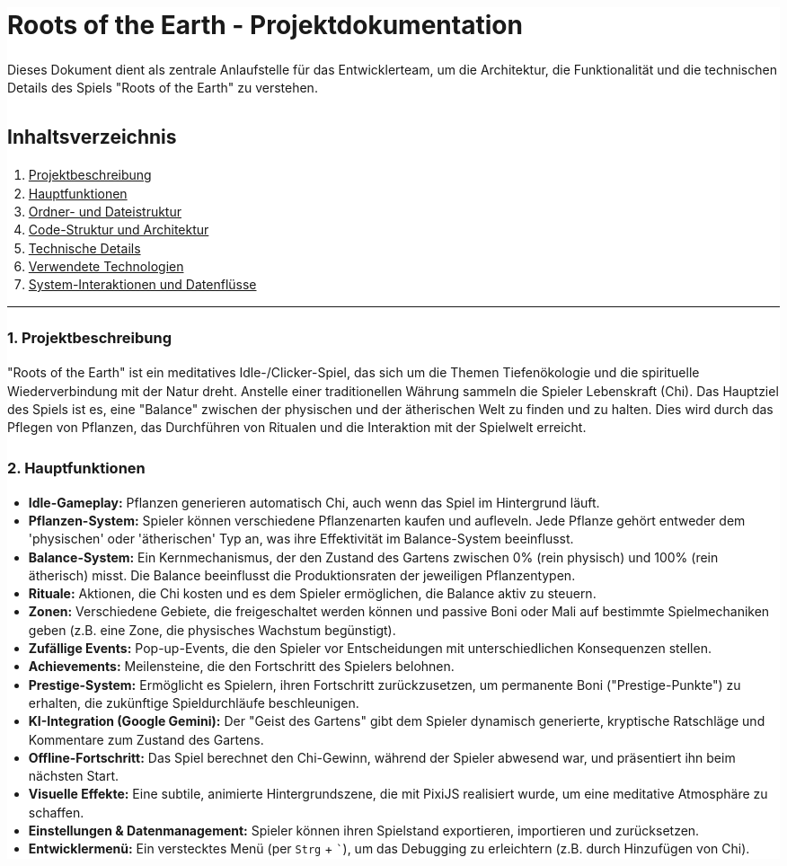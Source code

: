 
# Roots of the Earth - Projektdokumentation

Dieses Dokument dient als zentrale Anlaufstelle für das Entwicklerteam, um die Architektur, die Funktionalität und die technischen Details des Spiels "Roots of the Earth" zu verstehen.

## Inhaltsverzeichnis
1. [Projektbeschreibung](#1-projektbeschreibung)
2. [Hauptfunktionen](#2-hauptfunktionen)
3. [Ordner- und Dateistruktur](#3-ordner--und-dateistruktur)
4. [Code-Struktur und Architektur](#4-code-struktur-und-architektur)
5. [Technische Details](#5-technische-details)
6. [Verwendete Technologien](#6-verwendete-technologien)
7. [System-Interaktionen und Datenflüsse](#7-system-interaktionen-und-datenflüsse)

---

### 1. Projektbeschreibung

"Roots of the Earth" ist ein meditatives Idle-/Clicker-Spiel, das sich um die Themen Tiefenökologie und die spirituelle Wiederverbindung mit der Natur dreht. Anstelle einer traditionellen Währung sammeln die Spieler Lebenskraft (Chi). Das Hauptziel des Spiels ist es, eine "Balance" zwischen der physischen und der ätherischen Welt zu finden und zu halten. Dies wird durch das Pflegen von Pflanzen, das Durchführen von Ritualen und die Interaktion mit der Spielwelt erreicht.

### 2. Hauptfunktionen

- **Idle-Gameplay:** Pflanzen generieren automatisch Chi, auch wenn das Spiel im Hintergrund läuft.
- **Pflanzen-System:** Spieler können verschiedene Pflanzenarten kaufen und aufleveln. Jede Pflanze gehört entweder dem 'physischen' oder 'ätherischen' Typ an, was ihre Effektivität im Balance-System beeinflusst.
- **Balance-System:** Ein Kernmechanismus, der den Zustand des Gartens zwischen 0% (rein physisch) und 100% (rein ätherisch) misst. Die Balance beeinflusst die Produktionsraten der jeweiligen Pflanzentypen.
- **Rituale:** Aktionen, die Chi kosten und es dem Spieler ermöglichen, die Balance aktiv zu steuern.
- **Zonen:** Verschiedene Gebiete, die freigeschaltet werden können und passive Boni oder Mali auf bestimmte Spielmechaniken geben (z.B. eine Zone, die physisches Wachstum begünstigt).
- **Zufällige Events:** Pop-up-Events, die den Spieler vor Entscheidungen mit unterschiedlichen Konsequenzen stellen.
- **Achievements:** Meilensteine, die den Fortschritt des Spielers belohnen.
- **Prestige-System:** Ermöglicht es Spielern, ihren Fortschritt zurückzusetzen, um permanente Boni ("Prestige-Punkte") zu erhalten, die zukünftige Spieldurchläufe beschleunigen.
- **KI-Integration (Google Gemini):** Der "Geist des Gartens" gibt dem Spieler dynamisch generierte, kryptische Ratschläge und Kommentare zum Zustand des Gartens.
- **Offline-Fortschritt:** Das Spiel berechnet den Chi-Gewinn, während der Spieler abwesend war, und präsentiert ihn beim nächsten Start.
- **Visuelle Effekte:** Eine subtile, animierte Hintergrundszene, die mit PixiJS realisiert wurde, um eine meditative Atmosphäre zu schaffen.
- **Einstellungen & Datenmanagement:** Spieler können ihren Spielstand exportieren, importieren und zurücksetzen.
- **Entwicklermenü:** Ein verstecktes Menü (per `Strg` + `` ` ``), um das Debugging zu erleichtern (z.B. durch Hinzufügen von Chi).
